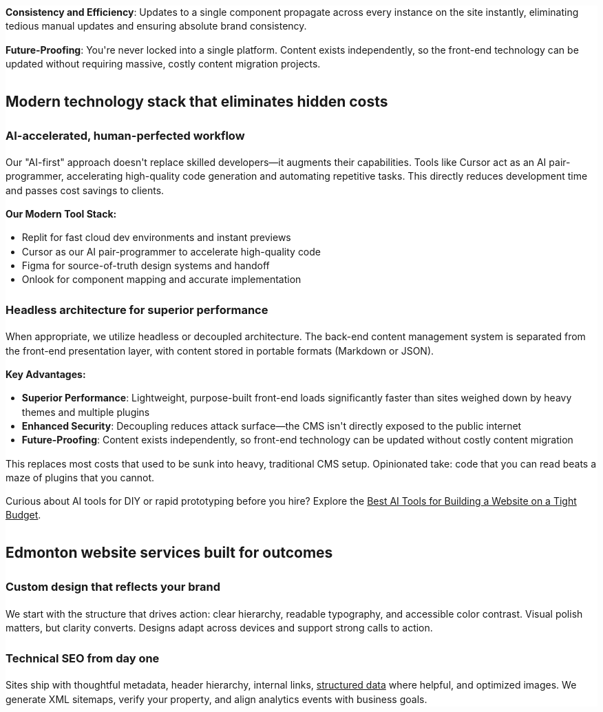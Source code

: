 **Consistency and Efficiency**: Updates to a single component propagate across every instance on the site instantly, eliminating tedious manual updates and ensuring absolute brand consistency.

**Future-Proofing**: You're never locked into a single platform. Content exists independently, so the front-end technology can be updated without requiring massive, costly content migration projects.

## Modern technology stack that eliminates hidden costs

### AI-accelerated, human-perfected workflow

Our "AI-first" approach doesn't replace skilled developers—it augments their capabilities. Tools like Cursor act as an AI pair-programmer, accelerating high-quality code generation and automating repetitive tasks. This directly reduces development time and passes cost savings to clients.

**Our Modern Tool Stack:**
- Replit for fast cloud dev environments and instant previews
- Cursor as our AI pair-programmer to accelerate high-quality code
- Figma for source-of-truth design systems and handoff
- Onlook for component mapping and accurate implementation

### Headless architecture for superior performance

When appropriate, we utilize headless or decoupled architecture. The back-end content management system is separated from the front-end presentation layer, with content stored in portable formats (Markdown or JSON).

**Key Advantages:**
- **Superior Performance**: Lightweight, purpose-built front-end loads significantly faster than sites weighed down by heavy themes and multiple plugins
- **Enhanced Security**: Decoupling reduces attack surface—the CMS isn't directly exposed to the public internet
- **Future-Proofing**: Content exists independently, so front-end technology can be updated without costly content migration

This replaces most costs that used to be sunk into heavy, traditional CMS setup. Opinionated take: code that you can read beats a maze of plugins that you cannot.

Curious about AI tools for DIY or rapid prototyping before you hire? Explore the [Best AI Tools for Building a Website on a Tight Budget](https://mavericksedge.ca/blog/best-ai-tools-for-building-a-website-on-a-tight-budget).

## Edmonton website services built for outcomes

### Custom design that reflects your brand

We start with the structure that drives action: clear hierarchy, readable typography, and accessible color contrast. Visual polish matters, but clarity converts. Designs adapt across devices and support strong calls to action.

### Technical SEO from day one

Sites ship with thoughtful metadata, header hierarchy, internal links, [structured data](https://developers.google.com/search/docs/advanced/structured-data/intro-structured-data) where helpful, and optimized images. We generate XML sitemaps, verify your property, and align analytics events with business goals.
